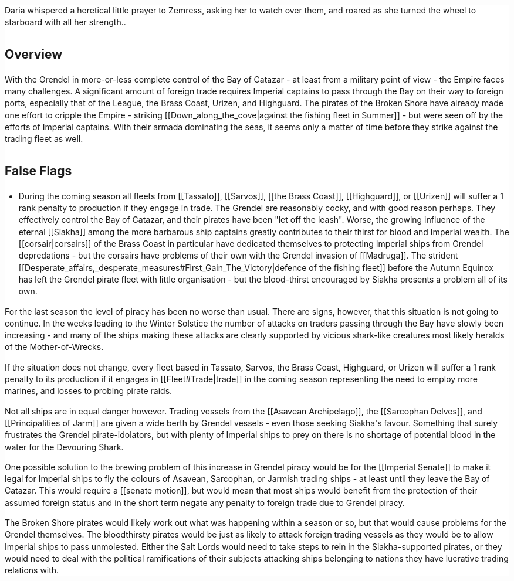Daria whispered a heretical little prayer to Zemress, asking her to watch over them, and roared as she turned the wheel to starboard with all her strength..

## Overview
With the Grendel in more-or-less complete control of the Bay of Catazar - at least from a military point of view - the Empire faces many challenges. A significant amount of foreign trade requires Imperial captains to pass through the Bay on their way to foreign ports, especially that of the League, the Brass Coast, Urizen, and Highguard. The pirates of the Broken Shore have already made one effort to cripple the Empire - striking [[Down_along_the_cove|against the fishing fleet in Summer]] - but were seen off by the efforts of Imperial captains. With their armada dominating the seas, it seems only a matter of time before they strike against the trading fleet as well.

## False Flags
* During the coming season all fleets from [[Tassato]], [[Sarvos]], [[the Brass Coast]], [[Highguard]], or [[Urizen]] will suffer a 1 rank penalty to production if they engage in trade.
The Grendel are reasonably cocky, and with good reason perhaps. They effectively control the Bay of Catazar, and their pirates have been "let off the leash". Worse, the growing influence of the eternal [[Siakha]] among the more barbarous ship captains greatly contributes to their thirst for blood and Imperial wealth. The [[corsair|corsairs]] of the Brass Coast in particular have dedicated themselves to protecting Imperial ships from Grendel depredations - but the corsairs have problems of their own with the Grendel invasion of [[Madruga]]. The strident [[Desperate_affairs,_desperate_measures#First_Gain_The_Victory|defence of the fishing fleet]] before the Autumn Equinox has left the Grendel pirate fleet with little organisation - but the blood-thirst encouraged by Siakha presents a problem all of its own.

For the last season the level of piracy has been no worse than usual. There are signs, however, that this situation is not going to continue. In the weeks leading to the Winter Solstice the number of attacks on traders passing through the Bay have slowly been increasing - and many of the ships making these attacks are clearly supported by vicious shark-like creatures most likely heralds of the Mother-of-Wrecks.

If the situation does not change, every fleet based in Tassato, Sarvos, the Brass Coast, Highguard, or Urizen will suffer a 1 rank penalty to its production if it engages in [[Fleet#Trade|trade]] in the coming season representing the need to employ more marines, and losses to probing pirate raids.

Not all ships are in equal danger however. Trading vessels from the [[Asavean Archipelago]], the [[Sarcophan Delves]], and [[Principalities of Jarm]] are given a wide berth by Grendel vessels - even those seeking Siakha's favour. Something that surely frustrates the Grendel pirate-idolators, but with plenty of Imperial ships to prey on there is no shortage of potential blood in the water for the Devouring Shark.

One possible solution to the brewing problem of this increase in Grendel piracy would be for the [[Imperial Senate]] to make it legal for Imperial ships to fly the colours of Asavean, Sarcophan, or Jarmish trading ships - at least until they leave the Bay of Catazar. This would require a [[senate motion]], but would mean that most ships would benefit from the protection of their assumed foreign status and in the short term negate any penalty to foreign trade due to Grendel piracy.

The Broken Shore pirates would likely work out what was happening within a season or so, but that would cause problems for the Grendel themselves. The bloodthirsty pirates would be just as likely to attack foreign trading vessels as they would be to allow Imperial ships to pass unmolested. Either the Salt Lords would need to take steps to rein in the Siakha-supported pirates, or they would need to deal with the political ramifications of their subjects attacking ships belonging to nations they have lucrative trading relations with.
